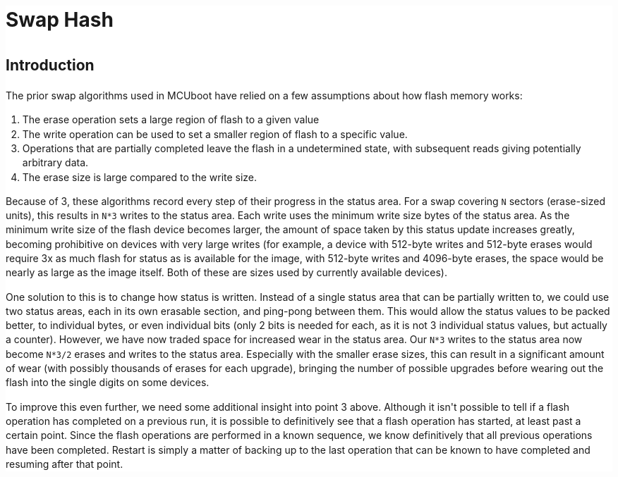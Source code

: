 

# Swap Hash

## Introduction

The prior swap algorithms used in MCUboot have relied on a few
assumptions about how flash memory works:
1.  The erase operation sets a large region of flash to a given value
2.  The write operation can be used to set a smaller region of flash to
    a specific value.
3.  Operations that are partially completed leave the flash in a
    undetermined state, with subsequent reads giving potentially
    arbitrary data.
4.  The erase size is large compared to the write size.

Because of 3, these algorithms record every step of their progress in
the status area.  For a swap covering `N` sectors (erase-sized units),
this results in `N*3` writes to the status area.  Each write uses the
minimum write size bytes of the status area.  As the minimum write
size of the flash device becomes larger, the amount of space taken by
this status update increases greatly, becoming prohibitive on devices
with very large writes (for example, a device with 512-byte writes and
512-byte erases would require 3x as much flash for status as is
available for the image, with 512-byte writes and 4096-byte erases,
the space would be nearly as large as the image itself.  Both of these
are sizes used by currently available devices).

One solution to this is to change how status is written.  Instead of a
single status area that can be partially written to, we could use two
status areas, each in its own erasable section, and ping-pong between
them.  This would allow the status values to be packed better, to
individual bytes, or even individual bits (only 2 bits is needed for
each, as it is not 3 individual status values, but actually a
counter).  However, we have now traded space for increased wear in the
status area.  Our `N*3` writes to the status area now become `N*3/2`
erases and writes to the status area.  Especially with the smaller
erase sizes, this can result in a significant amount of wear (with
possibly thousands of erases for each upgrade), bringing the number of
possible upgrades before wearing out the flash into the single digits
on some devices.

To improve this even further, we need some additional insight into
point 3 above.  Although it isn't possible to tell if a flash
operation has completed on a previous run, it is possible to
definitively see that a flash operation has started, at least past a
certain point.  Since the flash operations are performed in a known
sequence, we know definitively that all previous operations have been
completed.  Restart is simply a matter of backing up to the last
operation that can be known to have completed and resuming after that
point.
